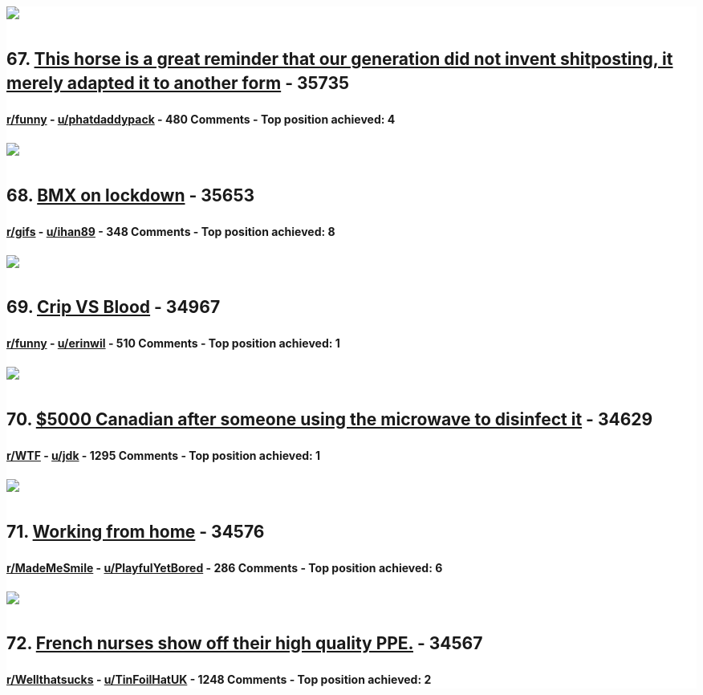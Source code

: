 <a href="https://i.redd.it/q1grwitmtas41.jpg"><img src="https://a.thumbs.redditmedia.com/ODFqsUa6hGrUgUkhtkkBSEmpnfaVJIpEAC-0xk5XBa4.jpg"></img></a>

## 67. [This horse is a great reminder that our generation did not invent shitposting, it merely adapted it to another form](http://reddit.com/r/funny/comments/g05lqy/this_horse_is_a_great_reminder_that_our/) - 35735
#### [r/funny](http://reddit.com/r/funny) - [u/phatdaddypack](http://reddit.com/u/phatdaddypack) - 480 Comments - Top position achieved: 4

<a href="https://i.redd.it/u9751xtckgs41.jpg"><img src="https://b.thumbs.redditmedia.com/NhCWz7dBgPXWTEq_EkH2-FynaUcUoaQ6Q8Fw0dO7zXU.jpg"></img></a>

## 68. [BMX on lockdown](http://reddit.com/r/gifs/comments/g0303k/bmx_on_lockdown/) - 35653
#### [r/gifs](http://reddit.com/r/gifs) - [u/ihan89](http://reddit.com/u/ihan89) - 348 Comments - Top position achieved: 8

<a href="https://i.redd.it/m0izilrbufs41.gif"><img src="https://b.thumbs.redditmedia.com/7L5imnyIXST6QlKGguJIxVmsHOuSB_g1UNkJhmM73yU.jpg"></img></a>

## 69. [Crip VS Blood](http://reddit.com/r/funny/comments/g07sci/crip_vs_blood/) - 34967
#### [r/funny](http://reddit.com/r/funny) - [u/erinwil](http://reddit.com/u/erinwil) - 510 Comments - Top position achieved: 1

<a href="https://i.redd.it/a0ucgic48hs41.jpg"><img src="https://b.thumbs.redditmedia.com/wrV304ji8NcB6sKzznxMVBkdQiPdVWKbqG9TDx-T9UA.jpg"></img></a>

## 70. [$5000 Canadian after someone using the microwave to disinfect it](http://reddit.com/r/WTF/comments/fzoxzq/5000_canadian_after_someone_using_the_microwave/) - 34629
#### [r/WTF](http://reddit.com/r/WTF) - [u/jdk](http://reddit.com/u/jdk) - 1295 Comments - Top position achieved: 1

<a href="https://i.redd.it/5zlcjdp30bs41.jpg"><img src="https://b.thumbs.redditmedia.com/GNN14xiGpy8VTpwZUGilwIvTMoCzWd7Mwzmsr3Zthjw.jpg"></img></a>

## 71. [Working from home](http://reddit.com/r/MadeMeSmile/comments/g04204/working_from_home/) - 34576
#### [r/MadeMeSmile](http://reddit.com/r/MadeMeSmile) - [u/PlayfulYetBored](http://reddit.com/u/PlayfulYetBored) - 286 Comments - Top position achieved: 6

<a href="https://i.redd.it/rb9uwcbw4gs41.jpg"><img src="https://b.thumbs.redditmedia.com/QR61AzBv8yy7bWMteh70uXxN49ocK546u5IUlkIfJBs.jpg"></img></a>

## 72. [French nurses show off their high quality PPE.](http://reddit.com/r/Wellthatsucks/comments/fzufea/french_nurses_show_off_their_high_quality_ppe/) - 34567
#### [r/Wellthatsucks](http://reddit.com/r/Wellthatsucks) - [u/TinFoilHatUK](http://reddit.com/u/TinFoilHatUK) - 1248 Comments - Top position achieved: 2
